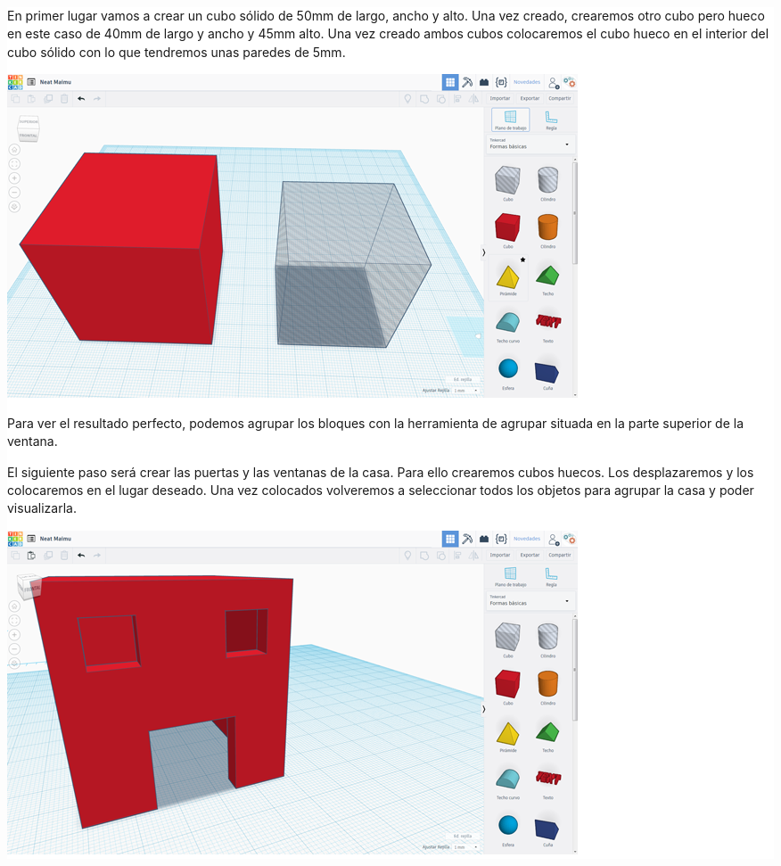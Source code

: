 En primer lugar vamos a crear un cubo sólido de 50mm de largo, ancho y alto. Una vez creado, crearemos otro cubo pero hueco en este caso de 40mm de largo y ancho y 45mm alto. Una vez creado ambos cubos colocaremos el cubo hueco en el interior del cubo sólido con lo que tendremos unas paredes de 5mm.

![](img/casa-1.png)

Para ver el resultado perfecto, podemos agrupar los bloques con la herramienta de agrupar situada en la parte superior de la ventana.

El siguiente paso será crear las puertas y las ventanas de la casa. Para ello crearemos cubos huecos. Los desplazaremos y los colocaremos en el lugar deseado. Una vez colocados volveremos a seleccionar todos los objetos para agrupar la casa y poder visualizarla.

![](img/casa-2.png)
